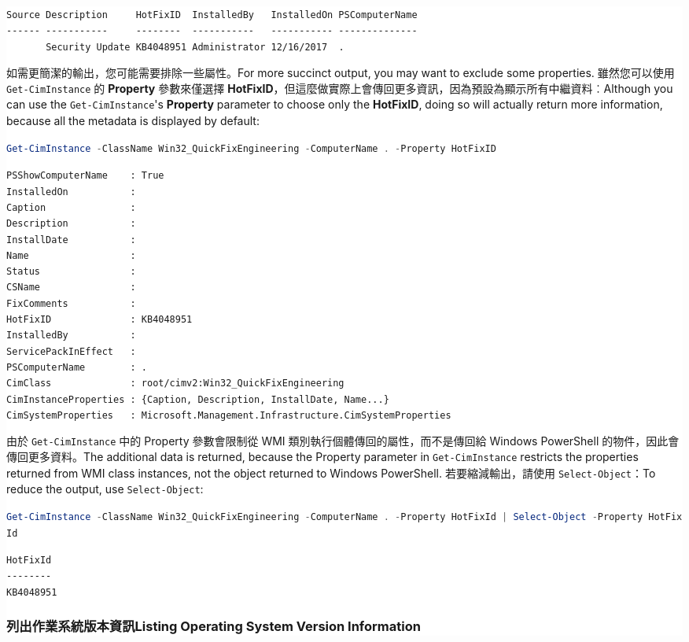 ```output
Source Description     HotFixID  InstalledBy   InstalledOn PSComputerName
------ -----------     --------  -----------   ----------- --------------
       Security Update KB4048951 Administrator 12/16/2017  .
```

<span data-ttu-id="9cedf-133">如需更簡潔的輸出，您可能需要排除一些屬性。</span><span class="sxs-lookup"><span data-stu-id="9cedf-133">For more succinct output, you may want to exclude some properties.</span></span>
<span data-ttu-id="9cedf-134">雖然您可以使用 `Get-CimInstance` 的 **Property** 參數來僅選擇 **HotFixID**，但這麼做實際上會傳回更多資訊，因為預設為顯示所有中繼資料︰</span><span class="sxs-lookup"><span data-stu-id="9cedf-134">Although you can use the `Get-CimInstance`'s **Property** parameter to choose only the **HotFixID**, doing so will actually return more information, because all the metadata is displayed by default:</span></span>

```powershell
Get-CimInstance -ClassName Win32_QuickFixEngineering -ComputerName . -Property HotFixID
```

```output
PSShowComputerName    : True
InstalledOn           :
Caption               :
Description           :
InstallDate           :
Name                  :
Status                :
CSName                :
FixComments           :
HotFixID              : KB4048951
InstalledBy           :
ServicePackInEffect   :
PSComputerName        : .
CimClass              : root/cimv2:Win32_QuickFixEngineering
CimInstanceProperties : {Caption, Description, InstallDate, Name...}
CimSystemProperties   : Microsoft.Management.Infrastructure.CimSystemProperties
```

<span data-ttu-id="9cedf-135">由於 `Get-CimInstance` 中的 Property 參數會限制從 WMI 類別執行個體傳回的屬性，而不是傳回給 Windows PowerShell 的物件，因此會傳回更多資料。</span><span class="sxs-lookup"><span data-stu-id="9cedf-135">The additional data is returned, because the Property parameter in `Get-CimInstance` restricts the properties returned from WMI class instances, not the object returned to Windows PowerShell.</span></span>
<span data-ttu-id="9cedf-136">若要縮減輸出，請使用 `Select-Object`：</span><span class="sxs-lookup"><span data-stu-id="9cedf-136">To reduce the output, use `Select-Object`:</span></span>

```powershell
Get-CimInstance -ClassName Win32_QuickFixEngineering -ComputerName . -Property HotFixId | Select-Object -Property HotFixId
```

```output
HotFixId
--------
KB4048951
```

### <a name="listing-operating-system-version-information"></a><span data-ttu-id="9cedf-137">列出作業系統版本資訊</span><span class="sxs-lookup"><span data-stu-id="9cedf-137">Listing Operating System Version Information</span></span>
